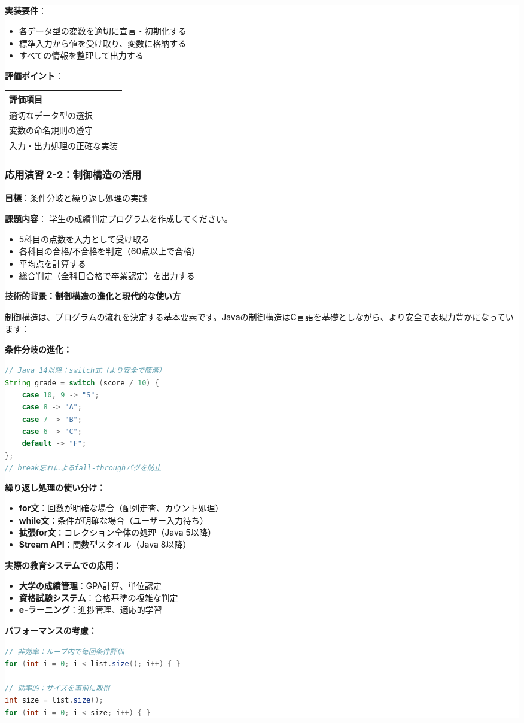 **実装要件**：
- 各データ型の変数を適切に宣言・初期化する
- 標準入力から値を受け取り、変数に格納する
- すべての情報を整理して出力する

**評価ポイント**：

| 評価項目 |
| :--- |
| 適切なデータ型の選択 |
| 変数の命名規則の遵守 |
| 入力・出力処理の正確な実装 |

### 応用演習 2-2：制御構造の活用
**目標**：条件分岐と繰り返し処理の実践

**課題内容**：
学生の成績判定プログラムを作成してください。
- 5科目の点数を入力として受け取る
- 各科目の合格/不合格を判定（60点以上で合格）
- 平均点を計算する
- 総合判定（全科目合格で卒業認定）を出力する

**技術的背景：制御構造の進化と現代的な使い方**

制御構造は、プログラムの流れを決定する基本要素です。Javaの制御構造はC言語を基礎としながら、より安全で表現力豊かになっています：

**条件分岐の進化：**
```java
// Java 14以降：switch式（より安全で簡潔）
String grade = switch (score / 10) {
    case 10, 9 -> "S";
    case 8 -> "A";
    case 7 -> "B";
    case 6 -> "C";
    default -> "F";
};
// break忘れによるfall-throughバグを防止
```

**繰り返し処理の使い分け：**
- **for文**：回数が明確な場合（配列走査、カウント処理）
- **while文**：条件が明確な場合（ユーザー入力待ち）
- **拡張for文**：コレクション全体の処理（Java 5以降）
- **Stream API**：関数型スタイル（Java 8以降）

**実際の教育システムでの応用：**
- **大学の成績管理**：GPA計算、単位認定
- **資格試験システム**：合格基準の複雑な判定
- **e-ラーニング**：進捗管理、適応的学習

**パフォーマンスの考慮：**
```java
// 非効率：ループ内で毎回条件評価
for (int i = 0; i < list.size(); i++) { }

// 効率的：サイズを事前に取得
int size = list.size();
for (int i = 0; i < size; i++) { }
```

